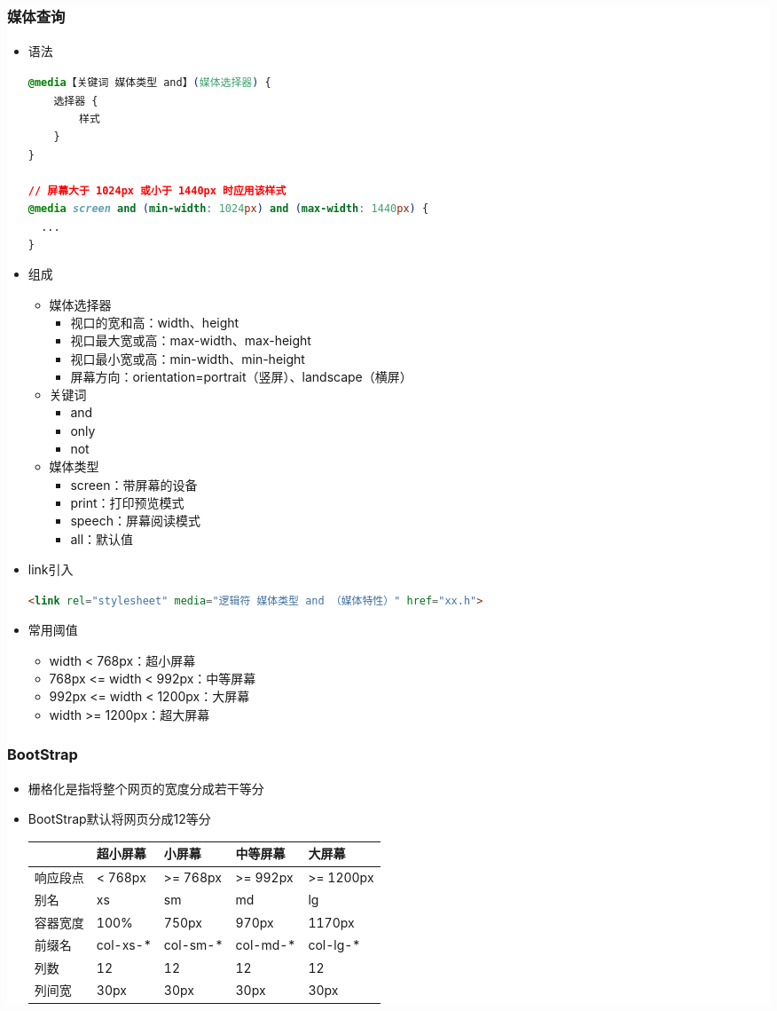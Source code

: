 

### 媒体查询

- 语法

  ```css
  @media【关键词 媒体类型 and】(媒体选择器) {
      选择器 {
          样式
      }
  }
  
  // 屏幕大于 1024px 或小于 1440px 时应用该样式
  @media screen and (min-width: 1024px) and (max-width: 1440px) { 
    ...
  }
  ```

- 组成

  - 媒体选择器
    - 视口的宽和高：width、height
    - 视口最大宽或高：max-width、max-height
    - 视口最小宽或高：min-width、min-height
    - 屏幕方向：orientation=portrait（竖屏）、landscape（横屏）
  - 关键词
    - and
    - only
    - not
  - 媒体类型
    - screen：带屏幕的设备
    - print：打印预览模式
    - speech：屏幕阅读模式
    - all：默认值

- link引入

  ```html
  <link rel="stylesheet" media="逻辑符 媒体类型 and （媒体特性）" href="xx.h">
  ```

- 常用阈值
  - width < 768px：超小屏幕
  - 768px <= width < 992px：中等屏幕
  - 992px <= width < 1200px：大屏幕
  - width >= 1200px：超大屏幕




### BootStrap

- 栅格化是指将整个网页的宽度分成若干等分

- BootStrap默认将网页分成12等分

  |          | 超小屏幕 | 小屏幕   | 中等屏幕 | 大屏幕    |
  | -------- | -------- | -------- | -------- | --------- |
  | 响应段点 | < 768px  | >= 768px | >= 992px | >= 1200px |
  | 别名     | xs       | sm       | md       | lg        |
  | 容器宽度 | 100%     | 750px    | 970px    | 1170px    |
  | 前缀名   | col-xs-* | col-sm-* | col-md-* | col-lg-*  |
  | 列数     | 12       | 12       | 12       | 12        |
  | 列间宽   | 30px     | 30px     | 30px     | 30px      |
